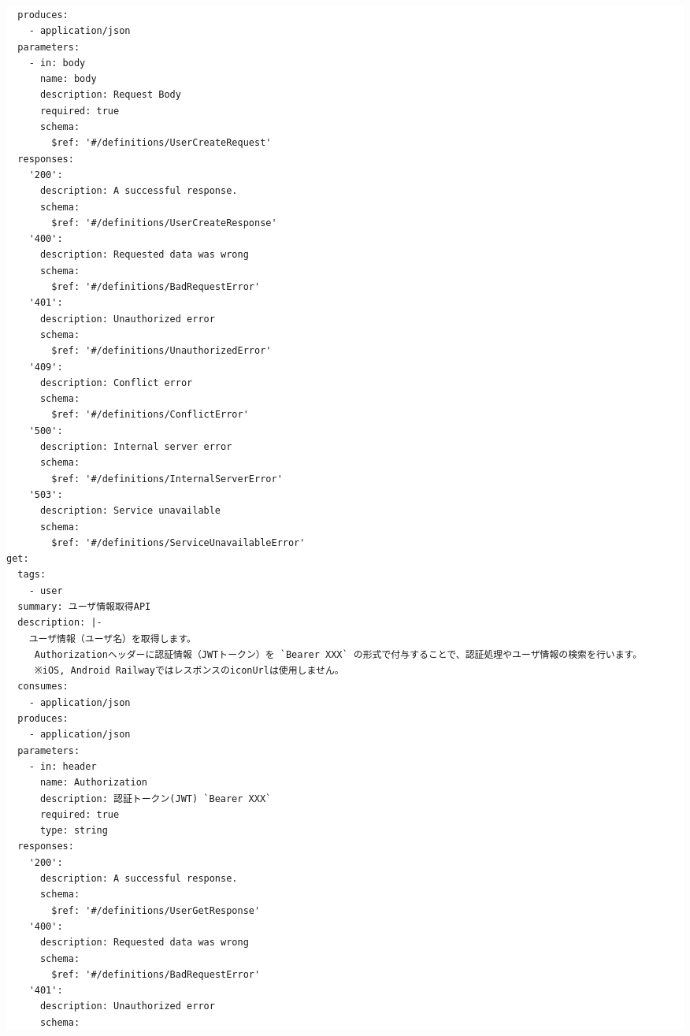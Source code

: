       produces:
        - application/json
      parameters:
        - in: body
          name: body
          description: Request Body
          required: true
          schema:
            $ref: '#/definitions/UserCreateRequest'
      responses:
        '200':
          description: A successful response.
          schema:
            $ref: '#/definitions/UserCreateResponse'
        '400':
          description: Requested data was wrong
          schema:
            $ref: '#/definitions/BadRequestError'
        '401':
          description: Unauthorized error
          schema:
            $ref: '#/definitions/UnauthorizedError'
        '409':
          description: Conflict error
          schema:
            $ref: '#/definitions/ConflictError'
        '500':
          description: Internal server error
          schema:
            $ref: '#/definitions/InternalServerError'
        '503':
          description: Service unavailable
          schema:
            $ref: '#/definitions/ServiceUnavailableError'
    get:
      tags:
        - user
      summary: ユーザ情報取得API
      description: |-
        ユーザ情報（ユーザ名）を取得します。
         Authorizationヘッダーに認証情報（JWTトークン）を `Bearer XXX` の形式で付与することで、認証処理やユーザ情報の検索を行います。
         ※iOS, Android RailwayではレスポンスのiconUrlは使用しません。
      consumes:
        - application/json
      produces:
        - application/json
      parameters:
        - in: header
          name: Authorization
          description: 認証トークン(JWT) `Bearer XXX`
          required: true
          type: string
      responses:
        '200':
          description: A successful response.
          schema:
            $ref: '#/definitions/UserGetResponse'
        '400':
          description: Requested data was wrong
          schema:
            $ref: '#/definitions/BadRequestError'
        '401':
          description: Unauthorized error
          schema: